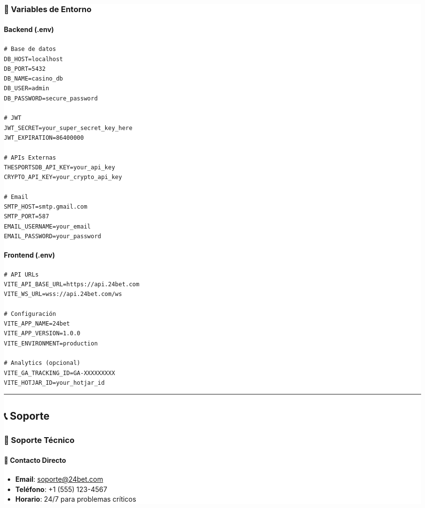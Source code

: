 ### 🔧 Variables de Entorno

#### Backend (.env)
```properties
# Base de datos
DB_HOST=localhost
DB_PORT=5432
DB_NAME=casino_db
DB_USER=admin
DB_PASSWORD=secure_password

# JWT
JWT_SECRET=your_super_secret_key_here
JWT_EXPIRATION=86400000

# APIs Externas
THESPORTSDB_API_KEY=your_api_key
CRYPTO_API_KEY=your_crypto_api_key

# Email
SMTP_HOST=smtp.gmail.com
SMTP_PORT=587
EMAIL_USERNAME=your_email
EMAIL_PASSWORD=your_password
```

#### Frontend (.env)
```properties
# API URLs
VITE_API_BASE_URL=https://api.24bet.com
VITE_WS_URL=wss://api.24bet.com/ws

# Configuración
VITE_APP_NAME=24bet
VITE_APP_VERSION=1.0.0
VITE_ENVIRONMENT=production

# Analytics (opcional)
VITE_GA_TRACKING_ID=GA-XXXXXXXXX
VITE_HOTJAR_ID=your_hotjar_id
```

---

## 📞 Soporte

### 🎯 Soporte Técnico

#### 📧 Contacto Directo
- **Email**: soporte@24bet.com
- **Teléfono**: +1 (555) 123-4567
- **Horario**: 24/7 para problemas críticos
